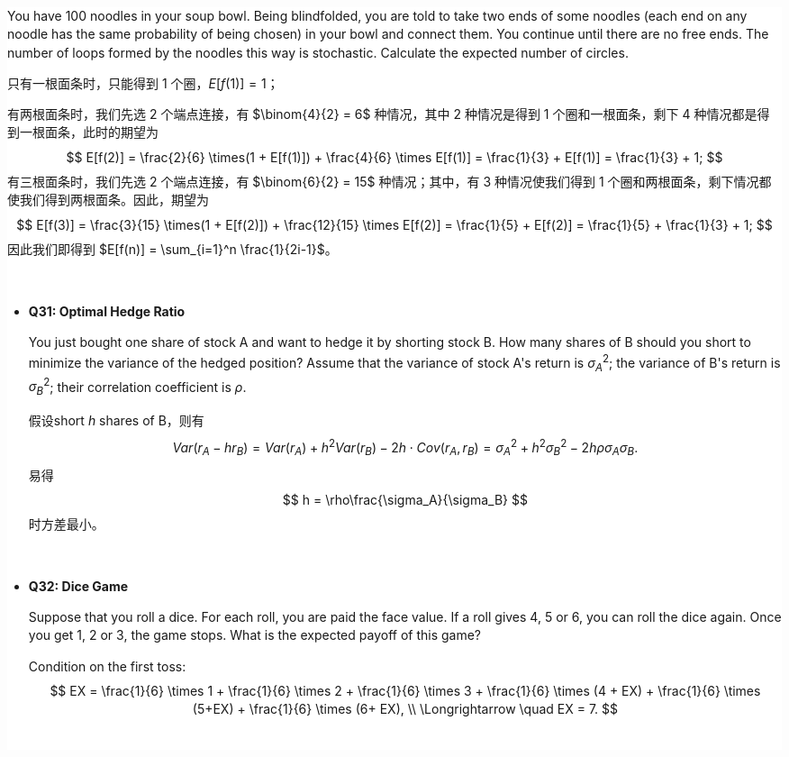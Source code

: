   You have $100$ noodles in your soup bowl. Being blindfolded, you are told to take two ends of some noodles (each end on any noodle has the same probability of being chosen) in your bowl and connect them. You continue until there are no free ends. The number of loops formed by the noodles this way is stochastic. Calculate the expected number of circles.

  只有一根面条时，只能得到 $1$ 个圈，$E[f(1)] = 1$；

  有两根面条时，我们先选 $2$ 个端点连接，有 $\binom{4}{2} = 6$ 种情况，其中 $2$ 种情况是得到 $1$ 个圈和一根面条，剩下 $4$ 种情况都是得到一根面条，此时的期望为
  $$
  E[f(2)] = \frac{2}{6} \times(1 + E[f(1)]) + \frac{4}{6} \times E[f(1)] = \frac{1}{3} + E[f(1)] = \frac{1}{3} + 1;
  $$
  有三根面条时，我们先选 $2$ 个端点连接，有 $\binom{6}{2} = 15$ 种情况；其中，有 $3$ 种情况使我们得到 $1$ 个圈和两根面条，剩下情况都使我们得到两根面条。因此，期望为
  $$
  E[f(3)] = \frac{3}{15} \times(1 + E[f(2)]) + \frac{12}{15} \times E[f(2)] = \frac{1}{5} + E[f(2)] = \frac{1}{5} + \frac{1}{3} + 1;
  $$
  因此我们即得到 $E[f(n)] = \sum_{i=1}^n \frac{1}{2i-1}$。

<br>

- **Q31: Optimal Hedge Ratio**

  You just bought one share of stock A and want to hedge it by shorting stock B. How many shares of B should you short to minimize the variance of the hedged position? Assume that the variance of stock A's return is $\sigma_A^2$; the variance of B's return is $\sigma_B^2$; their correlation coefficient is $\rho$.

  假设short $h$ shares of B，则有
  $$
  Var(r_A - hr_B) = Var(r_A) + h^2Var(r_B) - 2h\cdot Cov(r_A, r_B) = \sigma_A^2 + h^2\sigma_B^2 - 2h\rho\sigma_A\sigma_B.
  $$
  易得
  $$
  h = \rho\frac{\sigma_A}{\sigma_B}
  $$
  时方差最小。

<br>

- **Q32: Dice Game**

  Suppose that you roll a dice. For each roll, you are paid the face value. If a roll gives $4$, $5$ or $6$, you can roll the dice again. Once you get $1$, $2$ or $3$, the game stops. What is the expected payoff of this game?

  Condition on the first toss:
  $$
  EX = \frac{1}{6} \times 1 + \frac{1}{6} \times 2 + \frac{1}{6} \times 3 + \frac{1}{6} \times (4 + EX) + \frac{1}{6} \times (5+EX) + \frac{1}{6} \times (6+ EX), \\
  \Longrightarrow \quad EX = 7.
  $$

<br>
